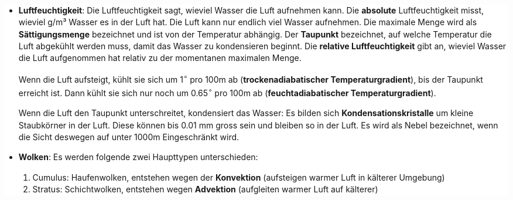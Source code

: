  * **Luftfeuchtigkeit**:
    Die Luftfeuchtigkeit sagt, wieviel Wasser die Luft aufnehmen kann. Die **absolute** Luftfeuchtigkeit misst, wieviel g/m³ Wasser es in der Luft hat. Die Luft kann nur endlich viel Wasser aufnehmen. Die maximale Menge wird als **Sättigungsmenge** bezeichnet und ist von der Temperatur abhängig. Der **Taupunkt** bezeichnet, auf welche Temperatur die Luft abgekühlt werden muss, damit das Wasser zu kondensieren beginnt. Die **relative Luftfeuchtigkeit** gibt an, wieviel Wasser die Luft aufgenommen hat relativ zu der momentanen maximalen Menge.

    Wenn die Luft aufsteigt, kühlt sie sich um $1^{\circ}$ pro 100m ab (**trockenadiabatischer Temperaturgradient**), bis der Taupunkt erreicht ist. Dann kühlt sie sich nur noch um $0.65^{\circ}$ pro 100m ab (**feuchtadiabatischer Temperaturgradient**).

    Wenn die Luft den Taupunkt unterschreitet, kondensiert das Wasser: Es bilden sich **Kondensationskristalle** um kleine Staubkörner in der Luft. Diese können bis 0.01 mm gross sein und bleiben so in der Luft. Es wird als Nebel bezeichnet, wenn die Sicht deswegen auf unter 1000m Eingeschränkt wird.

 * **Wolken**: Es werden folgende zwei Haupttypen unterschieden:
    1. Cumulus: Haufenwolken, entstehen wegen der **Konvektion** (aufsteigen warmer Luft in kälterer Umgebung)
    2. Stratus: Schichtwolken, entstehen wegen **Advektion** (aufgleiten warmer Luft auf kälterer)

